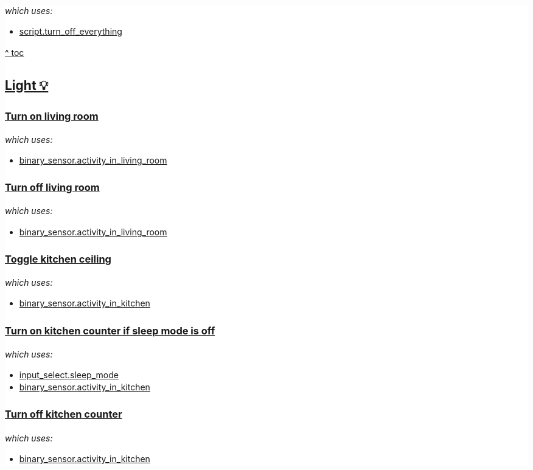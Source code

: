   *which uses:*
  - [script.turn_off_everything](https://github.com/basnijholt/home-assistant-config/blob/edcdcf0ea80b0f974da5ebd91aa9f08813e20f4d/scripts.yaml#L252)

[^ toc](#automations---table-of-content)


## [Light 💡](https://github.com/basnijholt/home-assistant-config/blob/864acad1b80ef40eafc78bcfd1ab5482f73a8716/automations/light.yaml)
### [Turn on living room](https://github.com/basnijholt/home-assistant-config/blob/864acad1b80ef40eafc78bcfd1ab5482f73a8716/automations/light.yaml#L35)

  *which uses:*
  - [binary_sensor.activity_in_living_room](https://github.com/basnijholt/home-assistant-config/blob/3dde6241c54c3b5391b3e11282fecf865149c336/includes/binary_sensors.yaml#L51)

### [Turn off living room](https://github.com/basnijholt/home-assistant-config/blob/864acad1b80ef40eafc78bcfd1ab5482f73a8716/automations/light.yaml#L44)

  *which uses:*
  - [binary_sensor.activity_in_living_room](https://github.com/basnijholt/home-assistant-config/blob/3dde6241c54c3b5391b3e11282fecf865149c336/includes/binary_sensors.yaml#L51)

### [Toggle kitchen ceiling](https://github.com/basnijholt/home-assistant-config/blob/864acad1b80ef40eafc78bcfd1ab5482f73a8716/automations/light.yaml#L59)

  *which uses:*
  - [binary_sensor.activity_in_kitchen](https://github.com/basnijholt/home-assistant-config/blob/3dde6241c54c3b5391b3e11282fecf865149c336/includes/binary_sensors.yaml#L65)

### [Turn on kitchen counter if sleep mode is off](https://github.com/basnijholt/home-assistant-config/blob/864acad1b80ef40eafc78bcfd1ab5482f73a8716/automations/light.yaml#L69)

  *which uses:*
  - [input_select.sleep_mode](https://github.com/basnijholt/home-assistant-config/blob/c24d6e6c9aded06456477a0c3874d014884d37a6/includes/input_selects.yaml#L11)
  - [binary_sensor.activity_in_kitchen](https://github.com/basnijholt/home-assistant-config/blob/3dde6241c54c3b5391b3e11282fecf865149c336/includes/binary_sensors.yaml#L65)

### [Turn off kitchen counter](https://github.com/basnijholt/home-assistant-config/blob/864acad1b80ef40eafc78bcfd1ab5482f73a8716/automations/light.yaml#L84)

  *which uses:*
  - [binary_sensor.activity_in_kitchen](https://github.com/basnijholt/home-assistant-config/blob/3dde6241c54c3b5391b3e11282fecf865149c336/includes/binary_sensors.yaml#L65)
